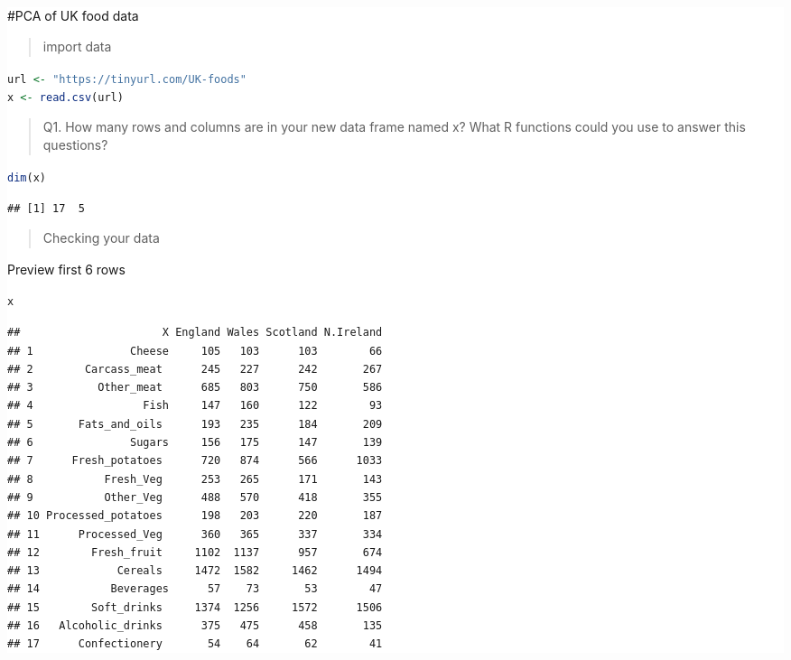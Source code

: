 \#PCA of UK food data

> import data

``` r
url <- "https://tinyurl.com/UK-foods"
x <- read.csv(url)
```

> Q1. How many rows and columns are in your new data frame named x? What
> R functions could you use to answer this questions?

``` r
dim(x)
```

    ## [1] 17  5

> Checking your data

Preview first 6 rows

``` r
x
```

    ##                      X England Wales Scotland N.Ireland
    ## 1               Cheese     105   103      103        66
    ## 2        Carcass_meat      245   227      242       267
    ## 3          Other_meat      685   803      750       586
    ## 4                 Fish     147   160      122        93
    ## 5       Fats_and_oils      193   235      184       209
    ## 6               Sugars     156   175      147       139
    ## 7      Fresh_potatoes      720   874      566      1033
    ## 8           Fresh_Veg      253   265      171       143
    ## 9           Other_Veg      488   570      418       355
    ## 10 Processed_potatoes      198   203      220       187
    ## 11      Processed_Veg      360   365      337       334
    ## 12        Fresh_fruit     1102  1137      957       674
    ## 13            Cereals     1472  1582     1462      1494
    ## 14           Beverages      57    73       53        47
    ## 15        Soft_drinks     1374  1256     1572      1506
    ## 16   Alcoholic_drinks      375   475      458       135
    ## 17      Confectionery       54    64       62        41
